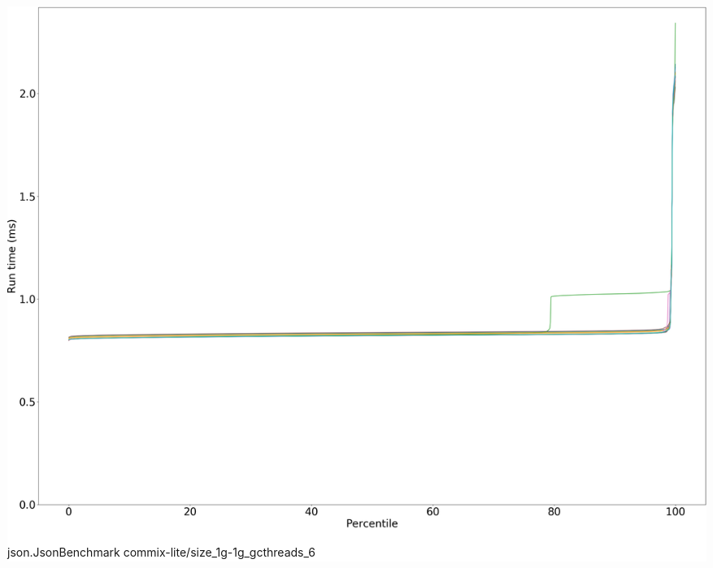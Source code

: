 ![json.JsonBenchmark commix-lite/size_1g-1g_gcthreads_6](percentile_json.JsonBenchmark_conf5.png)

json.JsonBenchmark commix-lite/size_1g-1g_gcthreads_6

